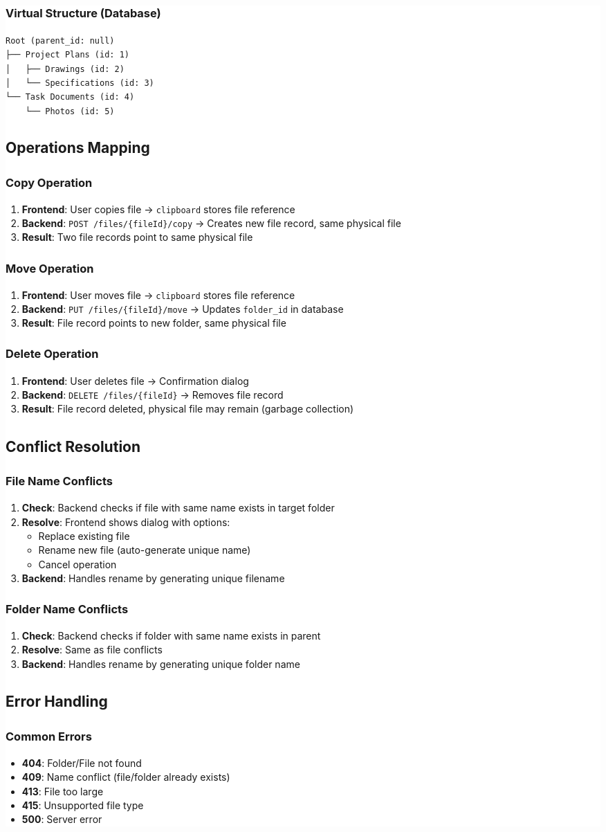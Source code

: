 ### Virtual Structure (Database)
```
Root (parent_id: null)
├── Project Plans (id: 1)
│   ├── Drawings (id: 2)
│   └── Specifications (id: 3)
└── Task Documents (id: 4)
    └── Photos (id: 5)
```

## Operations Mapping

### Copy Operation
1. **Frontend**: User copies file → `clipboard` stores file reference
2. **Backend**: `POST /files/{fileId}/copy` → Creates new file record, same physical file
3. **Result**: Two file records point to same physical file

### Move Operation
1. **Frontend**: User moves file → `clipboard` stores file reference
2. **Backend**: `PUT /files/{fileId}/move` → Updates `folder_id` in database
3. **Result**: File record points to new folder, same physical file

### Delete Operation
1. **Frontend**: User deletes file → Confirmation dialog
2. **Backend**: `DELETE /files/{fileId}` → Removes file record
3. **Result**: File record deleted, physical file may remain (garbage collection)

## Conflict Resolution

### File Name Conflicts
1. **Check**: Backend checks if file with same name exists in target folder
2. **Resolve**: Frontend shows dialog with options:
   - Replace existing file
   - Rename new file (auto-generate unique name)
   - Cancel operation
3. **Backend**: Handles rename by generating unique filename

### Folder Name Conflicts
1. **Check**: Backend checks if folder with same name exists in parent
2. **Resolve**: Same as file conflicts
3. **Backend**: Handles rename by generating unique folder name

## Error Handling

### Common Errors
- **404**: Folder/File not found
- **409**: Name conflict (file/folder already exists)
- **413**: File too large
- **415**: Unsupported file type
- **500**: Server error
